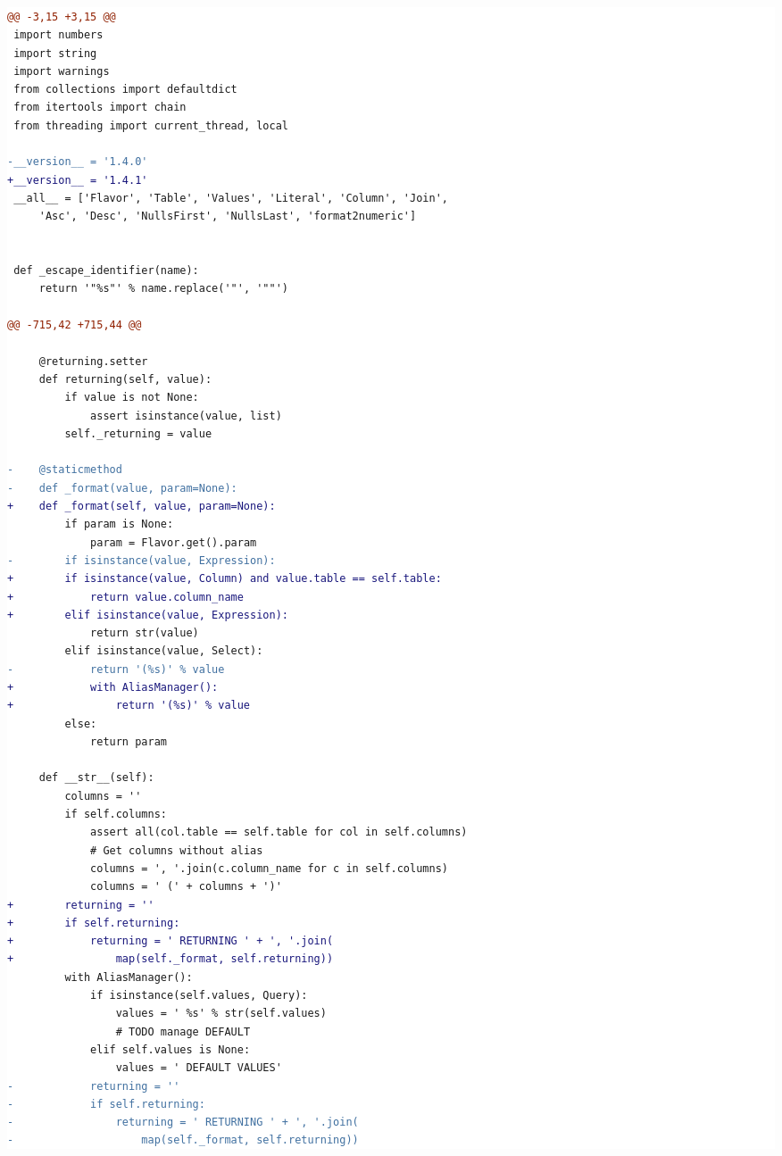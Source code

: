 ```diff
@@ -3,15 +3,15 @@
 import numbers
 import string
 import warnings
 from collections import defaultdict
 from itertools import chain
 from threading import current_thread, local
 
-__version__ = '1.4.0'
+__version__ = '1.4.1'
 __all__ = ['Flavor', 'Table', 'Values', 'Literal', 'Column', 'Join',
     'Asc', 'Desc', 'NullsFirst', 'NullsLast', 'format2numeric']
 
 
 def _escape_identifier(name):
     return '"%s"' % name.replace('"', '""')
 
@@ -715,42 +715,44 @@
 
     @returning.setter
     def returning(self, value):
         if value is not None:
             assert isinstance(value, list)
         self._returning = value
 
-    @staticmethod
-    def _format(value, param=None):
+    def _format(self, value, param=None):
         if param is None:
             param = Flavor.get().param
-        if isinstance(value, Expression):
+        if isinstance(value, Column) and value.table == self.table:
+            return value.column_name
+        elif isinstance(value, Expression):
             return str(value)
         elif isinstance(value, Select):
-            return '(%s)' % value
+            with AliasManager():
+                return '(%s)' % value
         else:
             return param
 
     def __str__(self):
         columns = ''
         if self.columns:
             assert all(col.table == self.table for col in self.columns)
             # Get columns without alias
             columns = ', '.join(c.column_name for c in self.columns)
             columns = ' (' + columns + ')'
+        returning = ''
+        if self.returning:
+            returning = ' RETURNING ' + ', '.join(
+                map(self._format, self.returning))
         with AliasManager():
             if isinstance(self.values, Query):
                 values = ' %s' % str(self.values)
                 # TODO manage DEFAULT
             elif self.values is None:
                 values = ' DEFAULT VALUES'
-            returning = ''
-            if self.returning:
-                returning = ' RETURNING ' + ', '.join(
-                    map(self._format, self.returning))
```